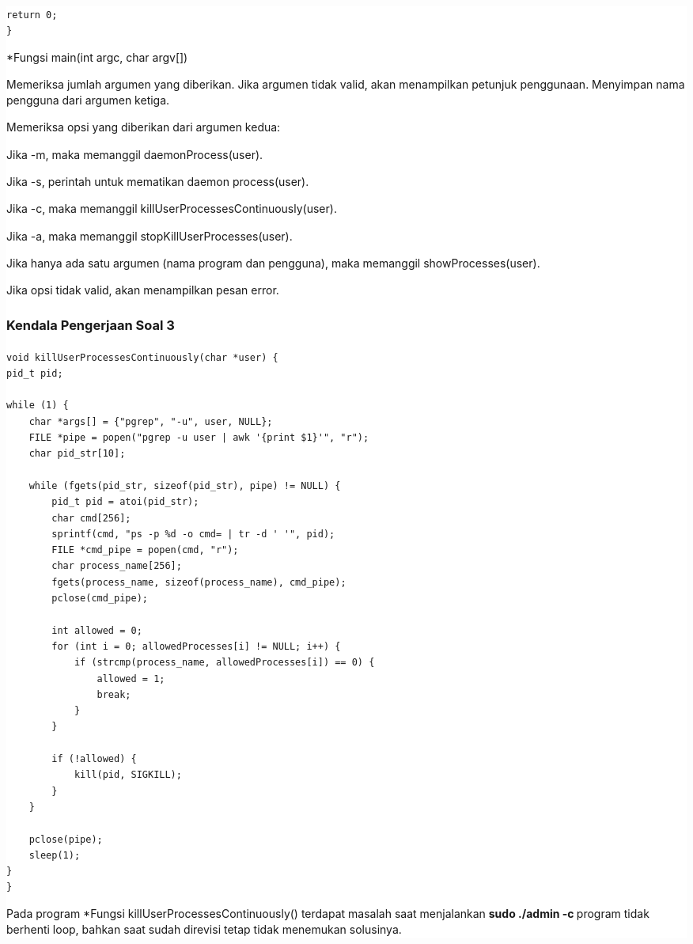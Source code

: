     return 0;
    }
*Fungsi main(int argc, char argv[])

Memeriksa jumlah argumen yang diberikan.
Jika argumen tidak valid, akan menampilkan petunjuk penggunaan.
Menyimpan nama pengguna dari argumen ketiga.


Memeriksa opsi yang diberikan dari argumen kedua:

Jika -m, maka memanggil daemonProcess(user).

Jika -s, perintah untuk mematikan daemon process(user).

Jika -c, maka memanggil killUserProcessesContinuously(user).

Jika -a, maka memanggil stopKillUserProcesses(user).

Jika hanya ada satu argumen (nama program dan pengguna), maka memanggil showProcesses(user).

Jika opsi tidak valid, akan menampilkan pesan error.

### Kendala Pengerjaan Soal 3
    void killUserProcessesContinuously(char *user) {
    pid_t pid;
    
    while (1) {
        char *args[] = {"pgrep", "-u", user, NULL};
        FILE *pipe = popen("pgrep -u user | awk '{print $1}'", "r");
        char pid_str[10];
        
        while (fgets(pid_str, sizeof(pid_str), pipe) != NULL) {
            pid_t pid = atoi(pid_str);
            char cmd[256];
            sprintf(cmd, "ps -p %d -o cmd= | tr -d ' '", pid);
            FILE *cmd_pipe = popen(cmd, "r");
            char process_name[256];
            fgets(process_name, sizeof(process_name), cmd_pipe);
            pclose(cmd_pipe);
            
            int allowed = 0;
            for (int i = 0; allowedProcesses[i] != NULL; i++) {
                if (strcmp(process_name, allowedProcesses[i]) == 0) {
                    allowed = 1;
                    break;
                }
            }
            
            if (!allowed) {
                kill(pid, SIGKILL);
            }
        }
        
        pclose(pipe);
        sleep(1);
    }
    }
Pada program *Fungsi killUserProcessesContinuously() terdapat masalah saat menjalankan **sudo ./admin -c <user>** program tidak berhenti loop, bahkan saat sudah direvisi tetap tidak menemukan solusinya.
